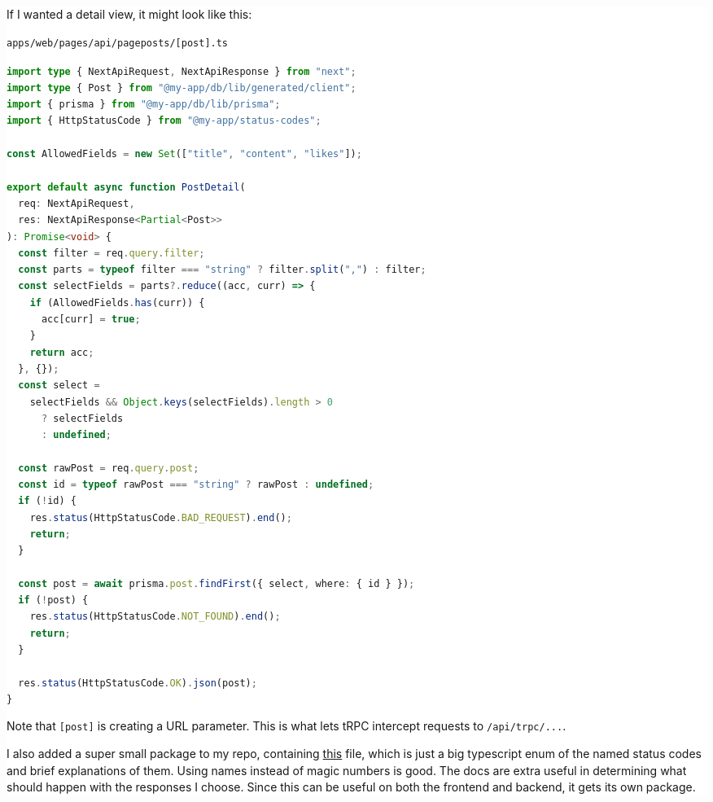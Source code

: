 If I wanted a detail view, it might look like this:

`apps/web/pages/api/pageposts/[post].ts`

```ts
import type { NextApiRequest, NextApiResponse } from "next";
import type { Post } from "@my-app/db/lib/generated/client";
import { prisma } from "@my-app/db/lib/prisma";
import { HttpStatusCode } from "@my-app/status-codes";

const AllowedFields = new Set(["title", "content", "likes"]);

export default async function PostDetail(
  req: NextApiRequest,
  res: NextApiResponse<Partial<Post>>
): Promise<void> {
  const filter = req.query.filter;
  const parts = typeof filter === "string" ? filter.split(",") : filter;
  const selectFields = parts?.reduce((acc, curr) => {
    if (AllowedFields.has(curr)) {
      acc[curr] = true;
    }
    return acc;
  }, {});
  const select =
    selectFields && Object.keys(selectFields).length > 0
      ? selectFields
      : undefined;

  const rawPost = req.query.post;
  const id = typeof rawPost === "string" ? rawPost : undefined;
  if (!id) {
    res.status(HttpStatusCode.BAD_REQUEST).end();
    return;
  }

  const post = await prisma.post.findFirst({ select, where: { id } });
  if (!post) {
    res.status(HttpStatusCode.NOT_FOUND).end();
    return;
  }

  res.status(HttpStatusCode.OK).json(post);
}
```

Note that `[post]` is creating a URL parameter. This is what lets tRPC intercept
requests to `/api/trpc/...`.

I also added a super small package to my repo, containing
[this](https://gist.github.com/scokmen/f813c904ef79022e84ab2409574d1b45) file,
which is just a big typescript enum of the named status codes and brief
explanations of them. Using names instead of magic numbers is good. The docs are
extra useful in determining what should happen with the responses I choose.
Since this can be useful on both the frontend and backend, it gets its own
package.
